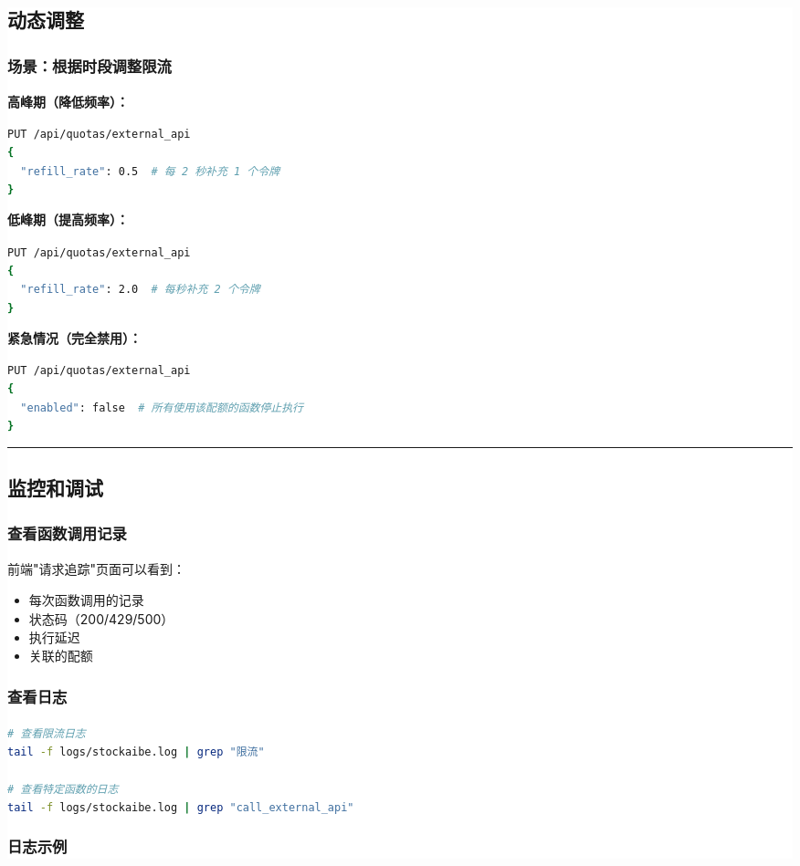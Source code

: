 
## 动态调整

### 场景：根据时段调整限流

**高峰期（降低频率）：**
```bash
PUT /api/quotas/external_api
{
  "refill_rate": 0.5  # 每 2 秒补充 1 个令牌
}
```

**低峰期（提高频率）：**
```bash
PUT /api/quotas/external_api
{
  "refill_rate": 2.0  # 每秒补充 2 个令牌
}
```

**紧急情况（完全禁用）：**
```bash
PUT /api/quotas/external_api
{
  "enabled": false  # 所有使用该配额的函数停止执行
}
```

---

## 监控和调试

### 查看函数调用记录

前端"请求追踪"页面可以看到：
- 每次函数调用的记录
- 状态码（200/429/500）
- 执行延迟
- 关联的配额

### 查看日志

```bash
# 查看限流日志
tail -f logs/stockaibe.log | grep "限流"

# 查看特定函数的日志
tail -f logs/stockaibe.log | grep "call_external_api"
```

### 日志示例
